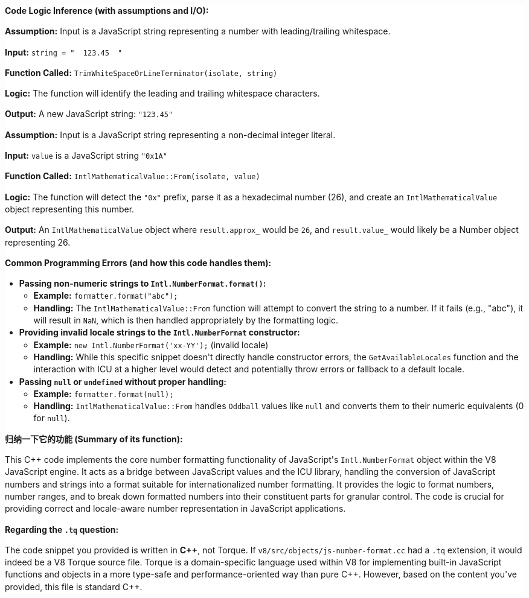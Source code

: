 **Code Logic Inference (with assumptions and I/O):**

**Assumption:**  Input is a JavaScript string representing a number with leading/trailing whitespace.

**Input:**  `string = "  123.45  "`

**Function Called:** `TrimWhiteSpaceOrLineTerminator(isolate, string)`

**Logic:** The function will identify the leading and trailing whitespace characters.

**Output:** A new JavaScript string: `"123.45"`

**Assumption:** Input is a JavaScript string representing a non-decimal integer literal.

**Input:** `value` is a JavaScript string `"0x1A"`

**Function Called:** `IntlMathematicalValue::From(isolate, value)`

**Logic:** The function will detect the `"0x"` prefix, parse it as a hexadecimal number (26), and create an `IntlMathematicalValue` object representing this number.

**Output:** An `IntlMathematicalValue` object where `result.approx_` would be `26`, and `result.value_` would likely be a Number object representing 26.

**Common Programming Errors (and how this code handles them):**

* **Passing non-numeric strings to `Intl.NumberFormat.format()`:**
    * **Example:** `formatter.format("abc");`
    * **Handling:** The `IntlMathematicalValue::From` function will attempt to convert the string to a number. If it fails (e.g., "abc"), it will result in `NaN`, which is then handled appropriately by the formatting logic.
* **Providing invalid locale strings to the `Intl.NumberFormat` constructor:**
    * **Example:** `new Intl.NumberFormat('xx-YY');` (invalid locale)
    * **Handling:** While this specific snippet doesn't directly handle constructor errors, the `GetAvailableLocales` function and the interaction with ICU at a higher level would detect and potentially throw errors or fallback to a default locale.
* **Passing `null` or `undefined` without proper handling:**
    * **Example:** `formatter.format(null);`
    * **Handling:** `IntlMathematicalValue::From` handles `Oddball` values like `null` and converts them to their numeric equivalents (0 for `null`).

**归纳一下它的功能 (Summary of its function):**

This C++ code implements the core number formatting functionality of JavaScript's `Intl.NumberFormat` object within the V8 JavaScript engine. It acts as a bridge between JavaScript values and the ICU library, handling the conversion of JavaScript numbers and strings into a format suitable for internationalized number formatting. It provides the logic to format numbers, number ranges, and to break down formatted numbers into their constituent parts for granular control. The code is crucial for providing correct and locale-aware number representation in JavaScript applications.

**Regarding the `.tq` question:**

The code snippet you provided is written in **C++**, not Torque. If `v8/src/objects/js-number-format.cc` had a `.tq` extension, it would indeed be a V8 Torque source file. Torque is a domain-specific language used within V8 for implementing built-in JavaScript functions and objects in a more type-safe and performance-oriented way than pure C++. However, based on the content you've provided, this file is standard C++.
